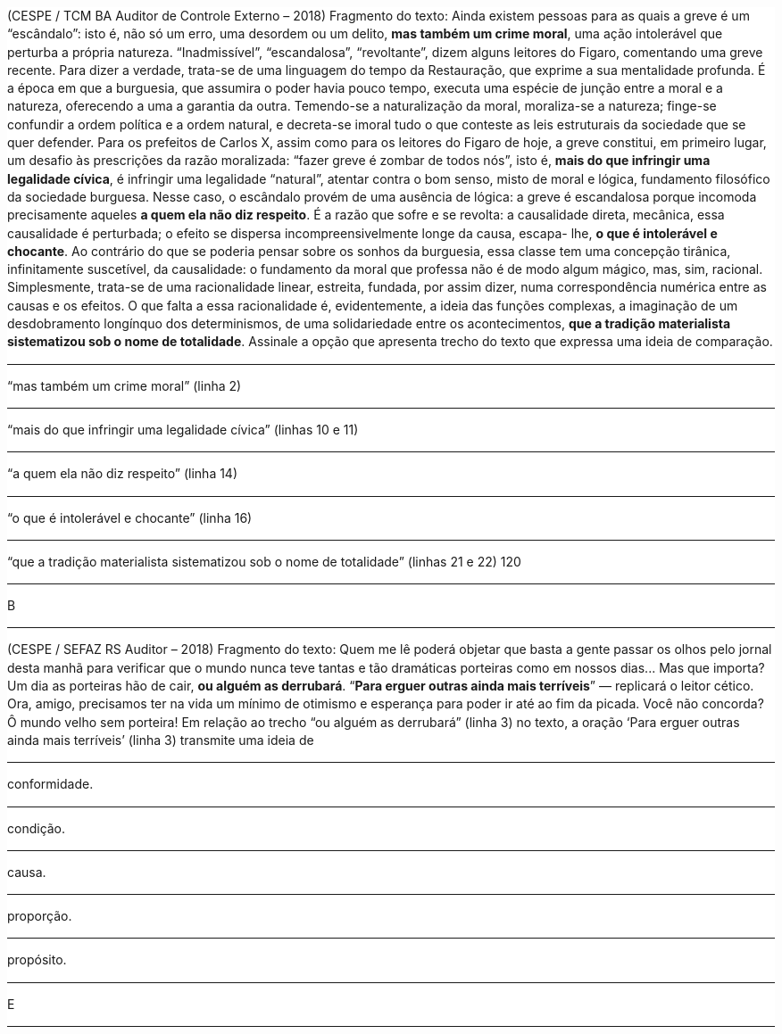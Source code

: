 (CESPE / TCM BA Auditor de Controle Externo – 2018) Fragmento do texto: Ainda existem pessoas para as quais a greve é um “escândalo”: isto é, não só um erro, uma desordem ou um delito, **mas também um crime moral**, uma ação intolerável que perturba a própria natureza. “Inadmissível”, “escandalosa”, “revoltante”, dizem alguns leitores do Figaro, comentando uma greve recente. Para dizer a verdade, trata-se de uma linguagem do tempo da Restauração, que exprime a sua mentalidade profunda. É a época em que a burguesia, que assumira o poder havia pouco tempo, executa uma espécie de junção entre a moral e a natureza, oferecendo a uma a garantia da outra. Temendo-se a naturalização da moral, moraliza-se a natureza; finge-se confundir a ordem política e a ordem natural, e decreta-se imoral tudo o que conteste as leis estruturais da sociedade que se quer defender. Para os prefeitos de Carlos X, assim como para os leitores do Figaro de hoje, a greve constitui, em primeiro lugar, um desafio às prescrições da razão moralizada: “fazer greve é zombar de todos nós”, isto é, **mais do que infringir uma legalidade cívica**, é infringir uma legalidade “natural”, atentar contra o bom senso, misto de moral e lógica, fundamento filosófico da sociedade burguesa.
Nesse caso, o escândalo provém de uma ausência de lógica: a greve é escandalosa porque incomoda precisamente aqueles **a quem ela não diz respeito**. É a razão que sofre e se revolta: a causalidade direta, mecânica, essa causalidade é perturbada; o efeito se dispersa incompreensivelmente longe da causa, escapa- lhe, **o que é intolerável e chocante**. Ao contrário do que se poderia pensar sobre os sonhos da burguesia, essa classe tem uma concepção tirânica, infinitamente suscetível, da causalidade: o fundamento da moral que professa não é de modo algum mágico, mas, sim, racional. Simplesmente, trata-se de uma racionalidade linear, estreita, fundada, por assim dizer, numa correspondência numérica entre as causas e os efeitos. O que falta a essa racionalidade é, evidentemente, a ideia das funções complexas, a imaginação de um desdobramento longínquo dos determinismos, de uma solidariedade entre os acontecimentos, **que a tradição materialista sistematizou sob o nome de totalidade**.
Assinale a opção que apresenta trecho do texto que expressa uma ideia de comparação.
***
“mas também um crime moral” (linha 2) 
***
“mais do que infringir uma legalidade cívica” (linhas 10 e 11) 
***
“a quem ela não diz respeito” (linha 14) 
***
“o que é intolerável e chocante” (linha 16) 
***
“que a tradição materialista sistematizou sob o nome de totalidade” (linhas 21 e 22) 120
***
B
****
(CESPE / SEFAZ RS Auditor – 2018) Fragmento do texto: Quem me lê poderá objetar que basta a gente passar os olhos pelo jornal desta manhã para verificar que o mundo nunca teve tantas e tão dramáticas porteiras como em nossos dias... Mas que importa? Um dia as porteiras hão de cair, **ou alguém as derrubará**. “**Para erguer outras ainda mais terríveis**” — replicará o leitor cético. Ora, amigo, precisamos ter na vida um mínimo de otimismo e esperança para poder ir até ao fim da picada. Você não concorda? Ô mundo velho sem porteira!
Em relação ao trecho “ou alguém as derrubará” (linha 3) no texto, a oração ‘Para erguer outras ainda mais terríveis’ (linha 3) transmite uma ideia de 
***
conformidade.
***
condição.
***
causa.
***
proporção.
***
propósito.
***
E
****